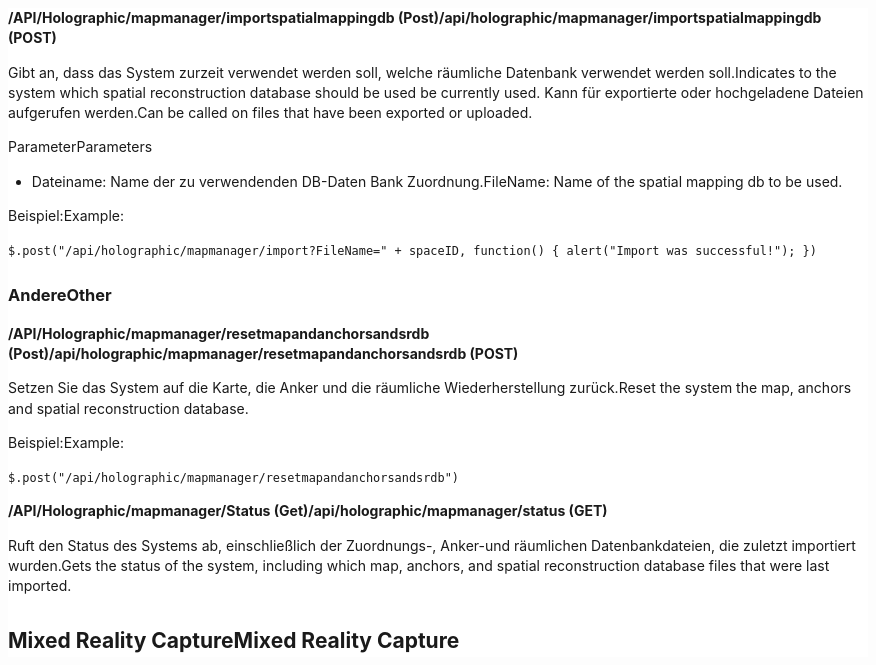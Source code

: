 <span data-ttu-id="c6d38-245">**/API/Holographic/mapmanager/importspatialmappingdb (Post)**</span><span class="sxs-lookup"><span data-stu-id="c6d38-245">**/api/holographic/mapmanager/importspatialmappingdb (POST)**</span></span>

<span data-ttu-id="c6d38-246">Gibt an, dass das System zurzeit verwendet werden soll, welche räumliche Datenbank verwendet werden soll.</span><span class="sxs-lookup"><span data-stu-id="c6d38-246">Indicates to the system which spatial reconstruction database should be used be currently used.</span></span> <span data-ttu-id="c6d38-247">Kann für exportierte oder hochgeladene Dateien aufgerufen werden.</span><span class="sxs-lookup"><span data-stu-id="c6d38-247">Can be called on files that have been exported or uploaded.</span></span>

<span data-ttu-id="c6d38-248">Parameter</span><span class="sxs-lookup"><span data-stu-id="c6d38-248">Parameters</span></span>
* <span data-ttu-id="c6d38-249">Dateiname: Name der zu verwendenden DB-Daten Bank Zuordnung.</span><span class="sxs-lookup"><span data-stu-id="c6d38-249">FileName: Name of the spatial mapping db to be used.</span></span> 

<span data-ttu-id="c6d38-250">Beispiel:</span><span class="sxs-lookup"><span data-stu-id="c6d38-250">Example:</span></span> 
```
$.post("/api/holographic/mapmanager/import?FileName=" + spaceID, function() { alert("Import was successful!"); })
```

### <a name="other"></a><span data-ttu-id="c6d38-251">Andere</span><span class="sxs-lookup"><span data-stu-id="c6d38-251">Other</span></span>

<span data-ttu-id="c6d38-252">**/API/Holographic/mapmanager/resetmapandanchorsandsrdb (Post)**</span><span class="sxs-lookup"><span data-stu-id="c6d38-252">**/api/holographic/mapmanager/resetmapandanchorsandsrdb (POST)**</span></span>

<span data-ttu-id="c6d38-253">Setzen Sie das System auf die Karte, die Anker und die räumliche Wiederherstellung zurück.</span><span class="sxs-lookup"><span data-stu-id="c6d38-253">Reset the system the map, anchors and spatial reconstruction database.</span></span>

<span data-ttu-id="c6d38-254">Beispiel:</span><span class="sxs-lookup"><span data-stu-id="c6d38-254">Example:</span></span> 
```
$.post("/api/holographic/mapmanager/resetmapandanchorsandsrdb")
```

<span data-ttu-id="c6d38-255">**/API/Holographic/mapmanager/Status (Get)**</span><span class="sxs-lookup"><span data-stu-id="c6d38-255">**/api/holographic/mapmanager/status (GET)**</span></span>

<span data-ttu-id="c6d38-256">Ruft den Status des Systems ab, einschließlich der Zuordnungs-, Anker-und räumlichen Datenbankdateien, die zuletzt importiert wurden.</span><span class="sxs-lookup"><span data-stu-id="c6d38-256">Gets the status of the system, including which map, anchors, and spatial reconstruction database files that were last imported.</span></span> 


## <a name="mixed-reality-capture"></a><span data-ttu-id="c6d38-257">Mixed Reality Capture</span><span class="sxs-lookup"><span data-stu-id="c6d38-257">Mixed Reality Capture</span></span>
